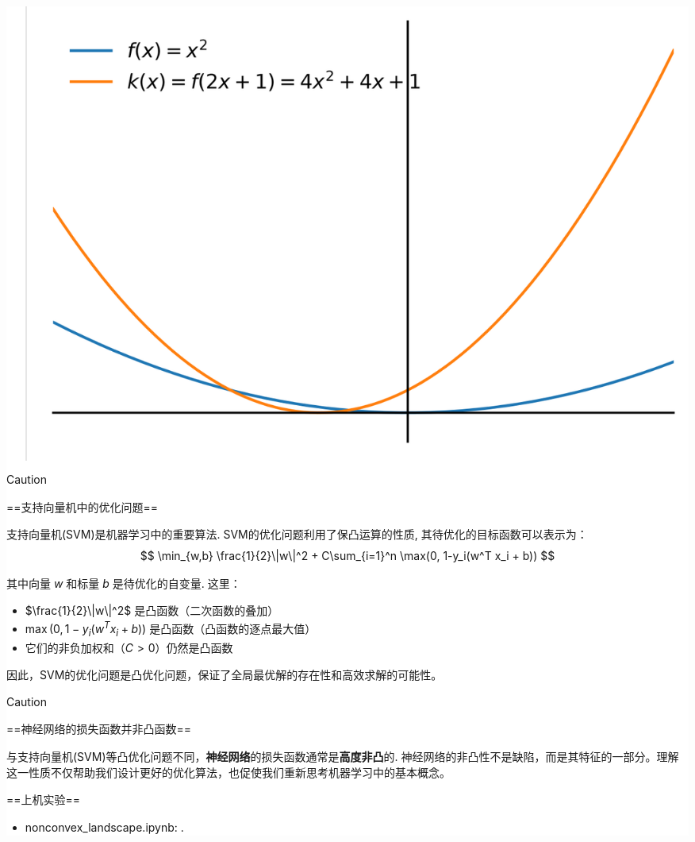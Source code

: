 > ![凸函数的仿射变换](../media/img/chpt2_convex_ex3.svg#200w)


> [!caution]
>
> ==支持向量机中的优化问题==
>
> 支持向量机(SVM)是机器学习中的重要算法. SVM的优化问题利用了保凸运算的性质, 其待优化的目标函数可以表示为：
> $$
> \min_{w,b} \frac{1}{2}\|w\|^2 + C\sum_{i=1}^n \max(0, 1-y_i(w^T x_i + b))
> $$
> 
> 其中向量 $w$ 和标量 $b$ 是待优化的自变量. 这里：
> - $\frac{1}{2}\|w\|^2$ 是凸函数（二次函数的叠加）
> - $\max(0, 1-y_i(w^T x_i + b))$ 是凸函数（凸函数的逐点最大值）
> - 它们的非负加权和（$C > 0$）仍然是凸函数
> 
> 因此，SVM的优化问题是凸优化问题，保证了全局最优解的存在性和高效求解的可能性。

> [!caution]
>
> ==神经网络的损失函数并非凸函数==
>
> 与支持向量机(SVM)等凸优化问题不同，**神经网络**的损失函数通常是**高度非凸**的. 神经网络的非凸性不是缺陷，而是其特征的一部分。理解这一性质不仅帮助我们设计更好的优化算法，也促使我们重新思考机器学习中的基本概念。
>
> ==上机实验==
> 
> - nonconvex_landscape.ipynb: .
